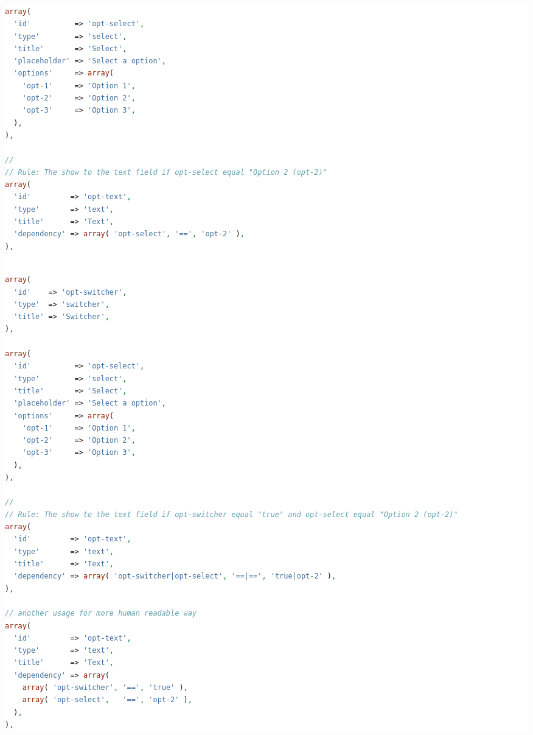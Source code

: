 ```php
array(
  'id'          => 'opt-select',
  'type'        => 'select',
  'title'       => 'Select',
  'placeholder' => 'Select a option',
  'options'     => array(
    'opt-1'     => 'Option 1',
    'opt-2'     => 'Option 2',
    'opt-3'     => 'Option 3',
  ),
),

//
// Rule: The show to the text field if opt-select equal "Option 2 (opt-2)"
array(
  'id'         => 'opt-text',
  'type'       => 'text',
  'title'      => 'Text',
  'dependency' => array( 'opt-select', '==', 'opt-2' ),
),
```
</div>
<div class="csf-tab-content">

```php

array(
  'id'    => 'opt-switcher',
  'type'  => 'switcher',
  'title' => 'Switcher',
),

array(
  'id'          => 'opt-select',
  'type'        => 'select',
  'title'       => 'Select',
  'placeholder' => 'Select a option',
  'options'     => array(
    'opt-1'     => 'Option 1',
    'opt-2'     => 'Option 2',
    'opt-3'     => 'Option 3',
  ),
),

//
// Rule: The show to the text field if opt-switcher equal "true" and opt-select equal "Option 2 (opt-2)"
array(
  'id'         => 'opt-text',
  'type'       => 'text',
  'title'      => 'Text',
  'dependency' => array( 'opt-switcher|opt-select', '==|==', 'true|opt-2' ),
),

// another usage for more human readable way
array(
  'id'         => 'opt-text',
  'type'       => 'text',
  'title'      => 'Text',
  'dependency' => array(
    array( 'opt-switcher', '==', 'true' ),
    array( 'opt-select',   '==', 'opt-2' ),
  ),
),
```